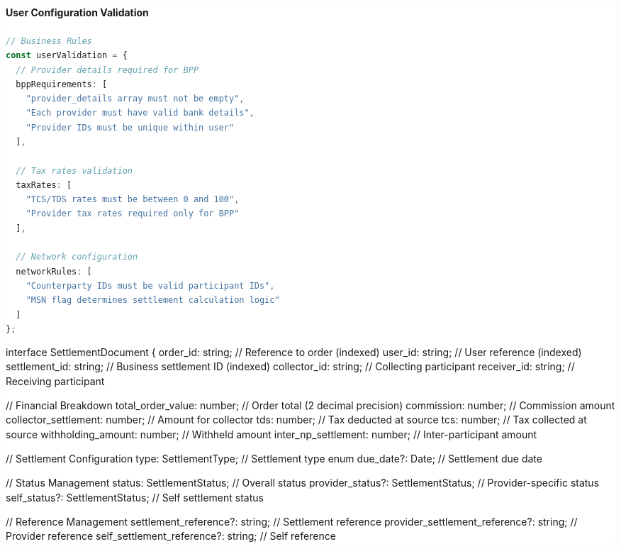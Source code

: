 #### User Configuration Validation
```typescript
// Business Rules
const userValidation = {
  // Provider details required for BPP
  bppRequirements: [
    "provider_details array must not be empty",
    "Each provider must have valid bank details",
    "Provider IDs must be unique within user"
  ],
  
  // Tax rates validation
  taxRates: [
    "TCS/TDS rates must be between 0 and 100",
    "Provider tax rates required only for BPP"
  ],
  
  // Network configuration
  networkRules: [
    "Counterparty IDs must be valid participant IDs",
    "MSN flag determines settlement calculation logic"
  ]
};
```  
interface SettlementDocument {
  order_id: string;              // Reference to order (indexed)
  user_id: string;              // User reference (indexed)
  settlement_id: string;        // Business settlement ID (indexed)
  collector_id: string;         // Collecting participant
  receiver_id: string;          // Receiving participant
  
  // Financial Breakdown
  total_order_value: number;     // Order total (2 decimal precision)
  commission: number;            // Commission amount
  collector_settlement: number;  // Amount for collector
  tds: number;                  // Tax deducted at source
  tcs: number;                  // Tax collected at source
  withholding_amount: number;   // Withheld amount
  inter_np_settlement: number;  // Inter-participant amount
  
  // Settlement Configuration
  type: SettlementType;          // Settlement type enum
  due_date?: Date;              // Settlement due date
  
  // Status Management
  status: SettlementStatus;                    // Overall status
  provider_status?: SettlementStatus;         // Provider-specific status
  self_status?: SettlementStatus;            // Self settlement status
  
  // Reference Management
  settlement_reference?: string;              // Settlement reference
  provider_settlement_reference?: string;     // Provider reference
  self_settlement_reference?: string;        // Self reference
  